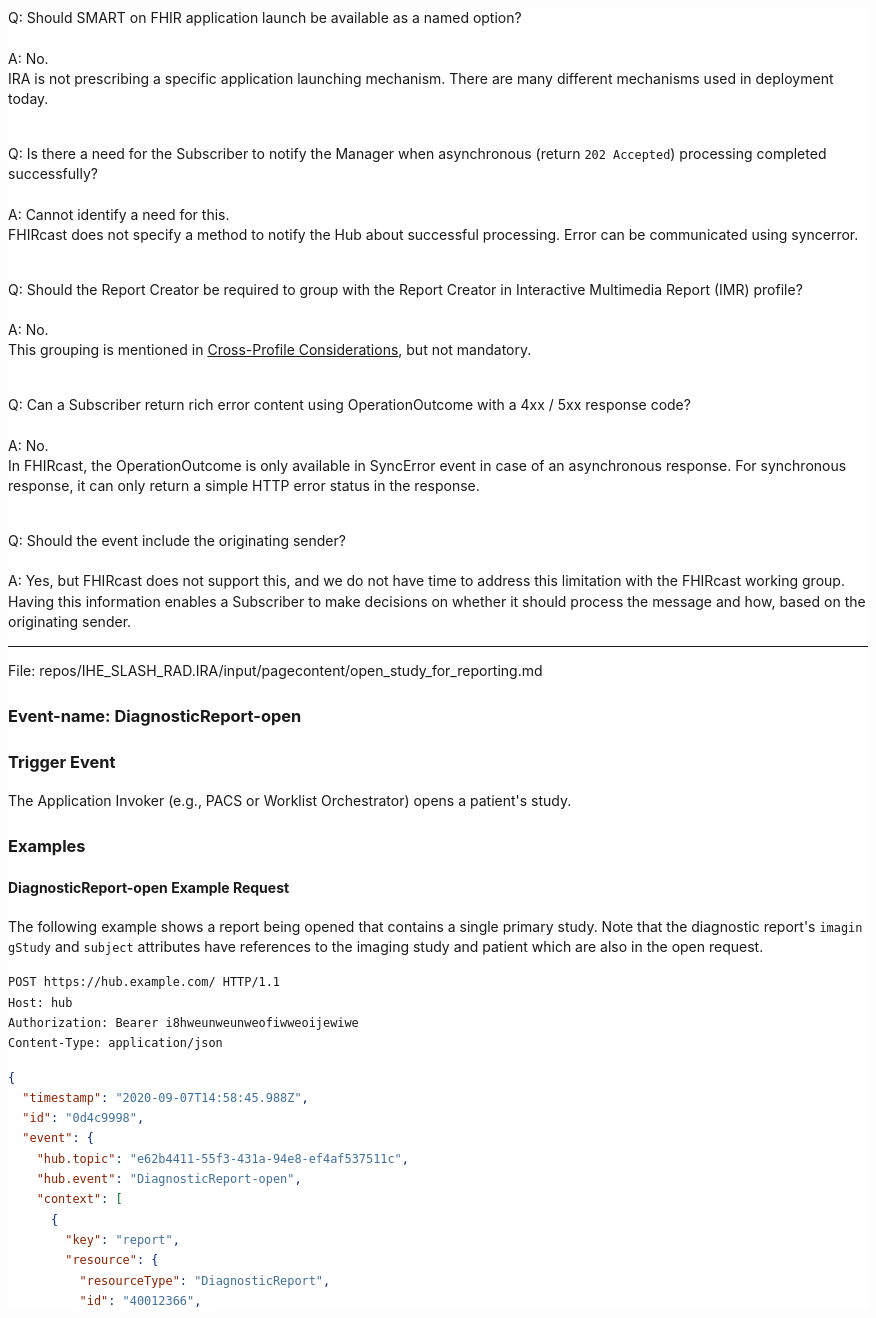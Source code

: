 Q: Should SMART on FHIR application launch be available as a named option?<br><br>
A: No.<br>
IRA is not prescribing a specific application launching mechanism. There are many different mechanisms used in deployment today.<br><br>

Q: Is there a need for the Subscriber to notify the Manager when asynchronous (return `202 Accepted`) processing completed successfully?<br><br>
A: Cannot identify a need for this.<br>
FHIRcast does not specify a method to notify the Hub about successful processing. Error can be communicated using syncerror.<br><br>

Q: Should the Report Creator be required to group with the Report Creator in Interactive Multimedia Report (IMR) profile?<br><br>
A: No.<br>
This grouping is mentioned in [Cross-Profile Considerations](volume-1.html#1536-ira-cross-profile-considerations), but not mandatory.<br><br>

Q: Can a Subscriber return rich error content using OperationOutcome with a 4xx / 5xx response code?<br><br>
A: No.<br>
In FHIRcast, the OperationOutcome is only available in SyncError event in case of an asynchronous response. For synchronous response, it can only return a simple HTTP error status in the response.<br><br>

Q: Should the event include the originating sender?<br><br>
A: Yes, but FHIRcast does not support this, and we do not have time to address this limitation with the FHIRcast working group.<br>
Having this information enables a Subscriber to make decisions on whether it should process the message and how, based on the originating sender.

---

File: repos/IHE_SLASH_RAD.IRA/input/pagecontent/open_study_for_reporting.md

### Event-name: DiagnosticReport-open

### Trigger Event
The Application Invoker (e.g., PACS or Worklist Orchestrator) opens a patient's study.

### Examples

#### DiagnosticReport-open Example Request

The following example shows a report being opened that contains a single primary study. Note that the diagnostic report's `imagingStudy` and `subject` attributes have references to the imaging study and patient which are also in the open request.

```text
POST https://hub.example.com/ HTTP/1.1
Host: hub
Authorization: Bearer i8hweunweunweofiwweoijewiwe
Content-Type: application/json
```

```json
{
  "timestamp": "2020-09-07T14:58:45.988Z",
  "id": "0d4c9998",
  "event": {
    "hub.topic": "e62b4411-55f3-431a-94e8-ef4af537511c",
    "hub.event": "DiagnosticReport-open",
    "context": [
      {
        "key": "report",
        "resource": {
          "resourceType": "DiagnosticReport",
          "id": "40012366",
```